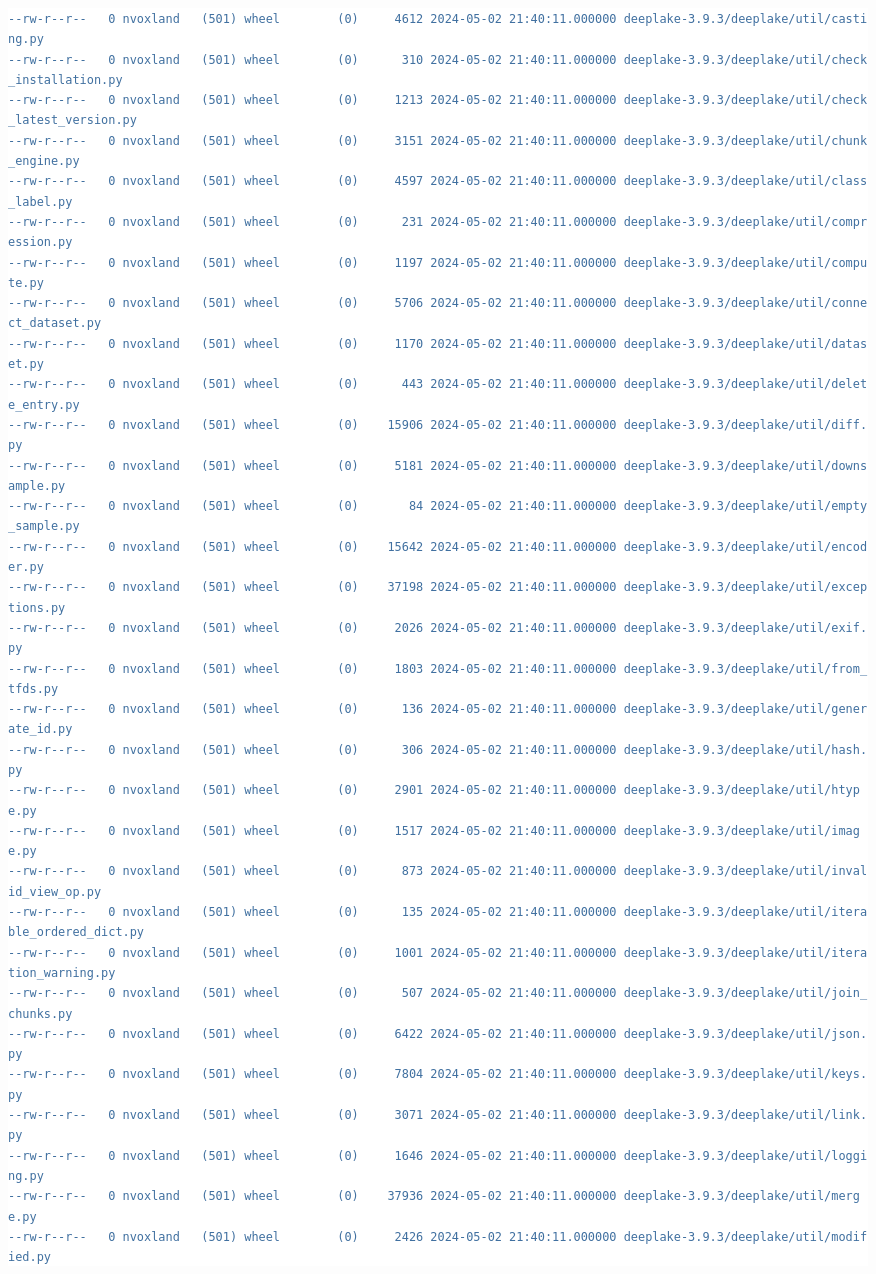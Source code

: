 ```diff
--rw-r--r--   0 nvoxland   (501) wheel        (0)     4612 2024-05-02 21:40:11.000000 deeplake-3.9.3/deeplake/util/casting.py
--rw-r--r--   0 nvoxland   (501) wheel        (0)      310 2024-05-02 21:40:11.000000 deeplake-3.9.3/deeplake/util/check_installation.py
--rw-r--r--   0 nvoxland   (501) wheel        (0)     1213 2024-05-02 21:40:11.000000 deeplake-3.9.3/deeplake/util/check_latest_version.py
--rw-r--r--   0 nvoxland   (501) wheel        (0)     3151 2024-05-02 21:40:11.000000 deeplake-3.9.3/deeplake/util/chunk_engine.py
--rw-r--r--   0 nvoxland   (501) wheel        (0)     4597 2024-05-02 21:40:11.000000 deeplake-3.9.3/deeplake/util/class_label.py
--rw-r--r--   0 nvoxland   (501) wheel        (0)      231 2024-05-02 21:40:11.000000 deeplake-3.9.3/deeplake/util/compression.py
--rw-r--r--   0 nvoxland   (501) wheel        (0)     1197 2024-05-02 21:40:11.000000 deeplake-3.9.3/deeplake/util/compute.py
--rw-r--r--   0 nvoxland   (501) wheel        (0)     5706 2024-05-02 21:40:11.000000 deeplake-3.9.3/deeplake/util/connect_dataset.py
--rw-r--r--   0 nvoxland   (501) wheel        (0)     1170 2024-05-02 21:40:11.000000 deeplake-3.9.3/deeplake/util/dataset.py
--rw-r--r--   0 nvoxland   (501) wheel        (0)      443 2024-05-02 21:40:11.000000 deeplake-3.9.3/deeplake/util/delete_entry.py
--rw-r--r--   0 nvoxland   (501) wheel        (0)    15906 2024-05-02 21:40:11.000000 deeplake-3.9.3/deeplake/util/diff.py
--rw-r--r--   0 nvoxland   (501) wheel        (0)     5181 2024-05-02 21:40:11.000000 deeplake-3.9.3/deeplake/util/downsample.py
--rw-r--r--   0 nvoxland   (501) wheel        (0)       84 2024-05-02 21:40:11.000000 deeplake-3.9.3/deeplake/util/empty_sample.py
--rw-r--r--   0 nvoxland   (501) wheel        (0)    15642 2024-05-02 21:40:11.000000 deeplake-3.9.3/deeplake/util/encoder.py
--rw-r--r--   0 nvoxland   (501) wheel        (0)    37198 2024-05-02 21:40:11.000000 deeplake-3.9.3/deeplake/util/exceptions.py
--rw-r--r--   0 nvoxland   (501) wheel        (0)     2026 2024-05-02 21:40:11.000000 deeplake-3.9.3/deeplake/util/exif.py
--rw-r--r--   0 nvoxland   (501) wheel        (0)     1803 2024-05-02 21:40:11.000000 deeplake-3.9.3/deeplake/util/from_tfds.py
--rw-r--r--   0 nvoxland   (501) wheel        (0)      136 2024-05-02 21:40:11.000000 deeplake-3.9.3/deeplake/util/generate_id.py
--rw-r--r--   0 nvoxland   (501) wheel        (0)      306 2024-05-02 21:40:11.000000 deeplake-3.9.3/deeplake/util/hash.py
--rw-r--r--   0 nvoxland   (501) wheel        (0)     2901 2024-05-02 21:40:11.000000 deeplake-3.9.3/deeplake/util/htype.py
--rw-r--r--   0 nvoxland   (501) wheel        (0)     1517 2024-05-02 21:40:11.000000 deeplake-3.9.3/deeplake/util/image.py
--rw-r--r--   0 nvoxland   (501) wheel        (0)      873 2024-05-02 21:40:11.000000 deeplake-3.9.3/deeplake/util/invalid_view_op.py
--rw-r--r--   0 nvoxland   (501) wheel        (0)      135 2024-05-02 21:40:11.000000 deeplake-3.9.3/deeplake/util/iterable_ordered_dict.py
--rw-r--r--   0 nvoxland   (501) wheel        (0)     1001 2024-05-02 21:40:11.000000 deeplake-3.9.3/deeplake/util/iteration_warning.py
--rw-r--r--   0 nvoxland   (501) wheel        (0)      507 2024-05-02 21:40:11.000000 deeplake-3.9.3/deeplake/util/join_chunks.py
--rw-r--r--   0 nvoxland   (501) wheel        (0)     6422 2024-05-02 21:40:11.000000 deeplake-3.9.3/deeplake/util/json.py
--rw-r--r--   0 nvoxland   (501) wheel        (0)     7804 2024-05-02 21:40:11.000000 deeplake-3.9.3/deeplake/util/keys.py
--rw-r--r--   0 nvoxland   (501) wheel        (0)     3071 2024-05-02 21:40:11.000000 deeplake-3.9.3/deeplake/util/link.py
--rw-r--r--   0 nvoxland   (501) wheel        (0)     1646 2024-05-02 21:40:11.000000 deeplake-3.9.3/deeplake/util/logging.py
--rw-r--r--   0 nvoxland   (501) wheel        (0)    37936 2024-05-02 21:40:11.000000 deeplake-3.9.3/deeplake/util/merge.py
--rw-r--r--   0 nvoxland   (501) wheel        (0)     2426 2024-05-02 21:40:11.000000 deeplake-3.9.3/deeplake/util/modified.py
```